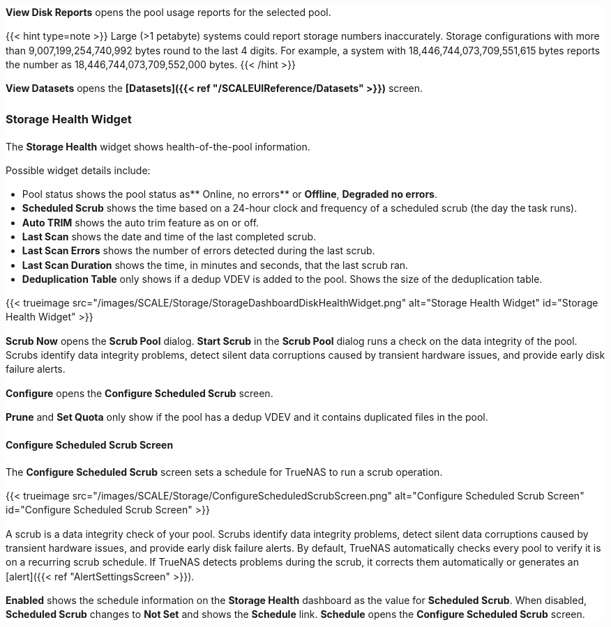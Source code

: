 **View Disk Reports** opens the pool usage reports for the selected pool.

{{< hint type=note >}}
Large (>1 petabyte) systems could report storage numbers inaccurately.
Storage configurations with more than 9,007,199,254,740,992 bytes round to the last 4 digits.
For example, a system with 18,446,744,073,709,551,615 bytes reports the number as 18,446,744,073,709,552,000 bytes.
{{< /hint >}}

**View Datasets** opens the **[Datasets]({{< ref "/SCALEUIReference/Datasets" >}})** screen.

### Storage Health Widget

The **Storage Health** widget shows health-of-the-pool information.

Possible widget details include:
* Pool status shows the pool status as** Online, no errors** or **Offline**, **Degraded no errors**.
* **Scheduled Scrub** shows the time based on a 24-hour clock and frequency of a scheduled scrub (the day the task runs).
* **Auto TRIM** shows the auto trim feature as on or off.
* **Last Scan** shows the date and time of the last completed scrub.
* **Last Scan Errors** shows the number of errors detected during the last scrub.
* **Last Scan Duration** shows the time, in minutes and seconds, that the last scrub ran.
* **Deduplication Table** only shows if a dedup VDEV is added to the pool. Shows the size of the deduplication table.

{{< trueimage src="/images/SCALE/Storage/StorageDashboardDiskHealthWidget.png" alt="Storage Health Widget" id="Storage Health Widget" >}}

**Scrub Now** opens the **Scrub Pool** dialog. **Start Scrub** in the **Scrub Pool** dialog runs a check on the data integrity of the pool.
Scrubs identify data integrity problems, detect silent data corruptions caused by transient hardware issues, and provide early disk failure alerts.

**Configure** opens the **Configure Scheduled Scrub** screen.

**Prune** and **Set Quota** only show if the pool has a dedup VDEV and it contains duplicated files in the pool.

#### Configure Scheduled Scrub Screen

The **Configure Scheduled Scrub** screen sets a schedule for TrueNAS to run a scrub operation.

{{< trueimage src="/images/SCALE/Storage/ConfigureScheduledScrubScreen.png" alt="Configure Scheduled Scrub Screen" id="Configure Scheduled Scrub Screen" >}}

A scrub is a data integrity check of your pool.
Scrubs identify data integrity problems, detect silent data corruptions caused by transient hardware issues, and provide early disk failure alerts.
By default, TrueNAS automatically checks every pool to verify it is on a recurring scrub schedule.
If TrueNAS detects problems during the scrub, it corrects them automatically or generates an [alert]({{< ref "AlertSettingsScreen" >}}).

**Enabled** shows the schedule information on the **Storage Health** dashboard as the value for **Scheduled Scrub**.
When disabled, **Scheduled Scrub** changes to **Not Set** and shows the **Schedule** link. **Schedule** opens the **Configure Scheduled Scrub** screen.

